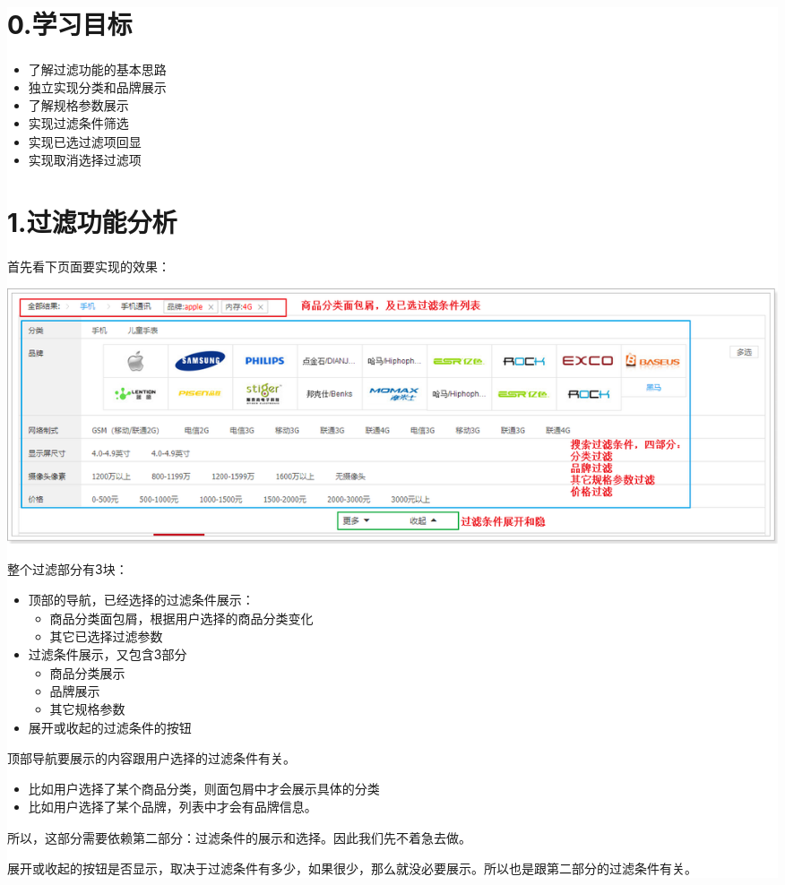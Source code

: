 # 0.学习目标

- 了解过滤功能的基本思路
- 独立实现分类和品牌展示
- 了解规格参数展示
- 实现过滤条件筛选
- 实现已选过滤项回显
- 实现取消选择过滤项



# 1.过滤功能分析

首先看下页面要实现的效果：

![1526725119663](/static/assets/1526725119663.png)

整个过滤部分有3块：

- 顶部的导航，已经选择的过滤条件展示：
  - 商品分类面包屑，根据用户选择的商品分类变化
  - 其它已选择过滤参数
- 过滤条件展示，又包含3部分
  - 商品分类展示
  - 品牌展示
  - 其它规格参数
- 展开或收起的过滤条件的按钮



顶部导航要展示的内容跟用户选择的过滤条件有关。

- 比如用户选择了某个商品分类，则面包屑中才会展示具体的分类
- 比如用户选择了某个品牌，列表中才会有品牌信息。

所以，这部分需要依赖第二部分：过滤条件的展示和选择。因此我们先不着急去做。



展开或收起的按钮是否显示，取决于过滤条件有多少，如果很少，那么就没必要展示。所以也是跟第二部分的过滤条件有关。
